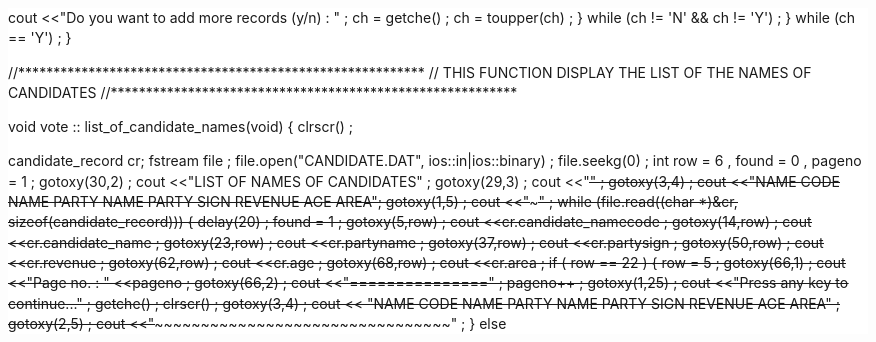 cout <<"Do you want to add more records (y/n) : " ;
ch = getche() ;
ch = toupper(ch) ;
} while (ch != 'N' && ch != 'Y') ;
} while (ch == 'Y') ;
}


//**********************************************************
// THIS FUNCTION DISPLAY THE LIST OF THE NAMES OF CANDIDATES
//**********************************************************

void vote :: list_of_candidate_names(void)
{
clrscr() ;

candidate_record cr;
fstream file ;
file.open("CANDIDATE.DAT", ios::in|ios::binary) ;
file.seekg(0) ;
int row = 6 , found = 0 , pageno = 1 ;
gotoxy(30,2) ;
cout <<"LIST OF NAMES OF CANDIDATES" ;
gotoxy(29,3) ;
cout <<"~~~~~~~~~~~~~~~~~~~~~~~~~~~~~~" ;
gotoxy(3,4) ;
cout <<"NAME CODE  NAME    PARTY NAME    PARTY SIGN    REVENUE     AGE    AREA";
gotoxy(1,5) ;
cout <<"~~~~~~~~~~~~~~~~~~~~~~~~~~~~~~~~~~~~~~~~~~~~~~~~~~~~~~~~~~~~~~~~~~~~~~~~~~~" ;
while (file.read((char *)&cr, sizeof(candidate_record)))
{
delay(20) ;
found = 1 ;
gotoxy(5,row) ;
cout <<cr.candidate_namecode ;
gotoxy(14,row) ;
cout	<<cr.candidate_name ;
gotoxy(23,row) ;
cout	<<cr.partyname ;
gotoxy(37,row) ;
cout	<<cr.partysign ;
gotoxy(50,row) ;
cout <<cr.revenue ;
gotoxy(62,row) ;
cout <<cr.age ;
gotoxy(68,row) ;
cout <<cr.area ;
if ( row == 22 )
{
row = 5 ;
gotoxy(66,1) ;
cout <<"Page no. : " <<pageno ;
gotoxy(66,2) ;
cout <<"===============" ;
pageno++ ;
gotoxy(1,25) ;
cout <<"Press any key to continue..." ;
getche() ;
clrscr() ;
gotoxy(3,4) ;
cout << "NAME CODE NAME PARTY NAME PARTY SIGN REVENUE AGE AREA" ;
gotoxy(2,5) ;
cout <<"~~~~~~~~~~~~~~~~~~~~~~~~~~~~~~~~~~~~~~~~~~~~~~~~~~~~~~~~~~~~~~~~~~~~~~~~~~~~" ;
}
else